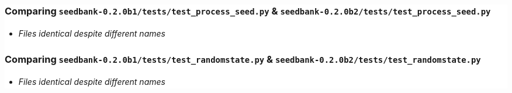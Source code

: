 ### Comparing `seedbank-0.2.0b1/tests/test_process_seed.py` & `seedbank-0.2.0b2/tests/test_process_seed.py`

 * *Files identical despite different names*

### Comparing `seedbank-0.2.0b1/tests/test_randomstate.py` & `seedbank-0.2.0b2/tests/test_randomstate.py`

 * *Files identical despite different names*

